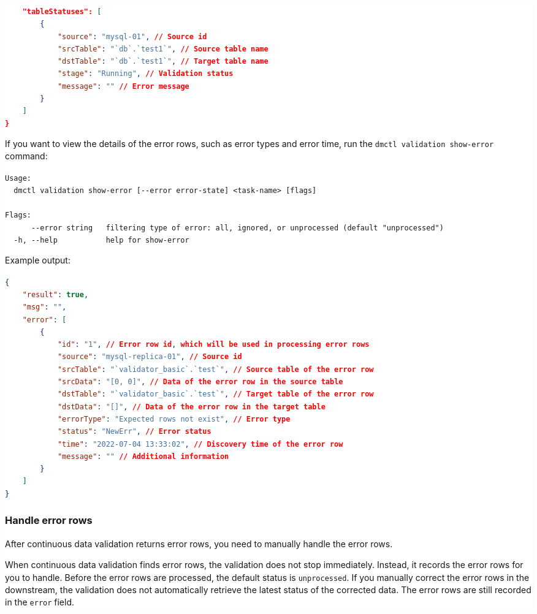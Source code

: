 ```json
    "tableStatuses": [
        {
            "source": "mysql-01", // Source id
            "srcTable": "`db`.`test1`", // Source table name
            "dstTable": "`db`.`test1`", // Target table name
            "stage": "Running", // Validation status
            "message": "" // Error message
        }
    ]
}
```

If you want to view the details of the error rows, such as error types and error time, run the `dmctl validation show-error` command:

```
Usage:
  dmctl validation show-error [--error error-state] <task-name> [flags]

Flags:
      --error string   filtering type of error: all, ignored, or unprocessed (default "unprocessed")
  -h, --help           help for show-error
```

Example output:

```json
{
    "result": true,
    "msg": "",
    "error": [
        {
            "id": "1", // Error row id, which will be used in processing error rows
            "source": "mysql-replica-01", // Source id
            "srcTable": "`validator_basic`.`test`", // Source table of the error row
            "srcData": "[0, 0]", // Data of the error row in the source table
            "dstTable": "`validator_basic`.`test`", // Target table of the error row
            "dstData": "[]", // Data of the error row in the target table
            "errorType": "Expected rows not exist", // Error type
            "status": "NewErr", // Error status
            "time": "2022-07-04 13:33:02", // Discovery time of the error row
            "message": "" // Additional information
        }
    ]
}
```

### Handle error rows

After continuous data validation returns error rows, you need to manually handle the error rows.

When continuous data validation finds error rows, the validation does not stop immediately. Instead, it records the error rows for you to handle. Before the error rows are processed, the default status is `unprocessed`. If you manually correct the error rows in the downstream, the validation does not automatically retrieve the latest status of the corrected data. The error rows are still recorded in the `error` field.
